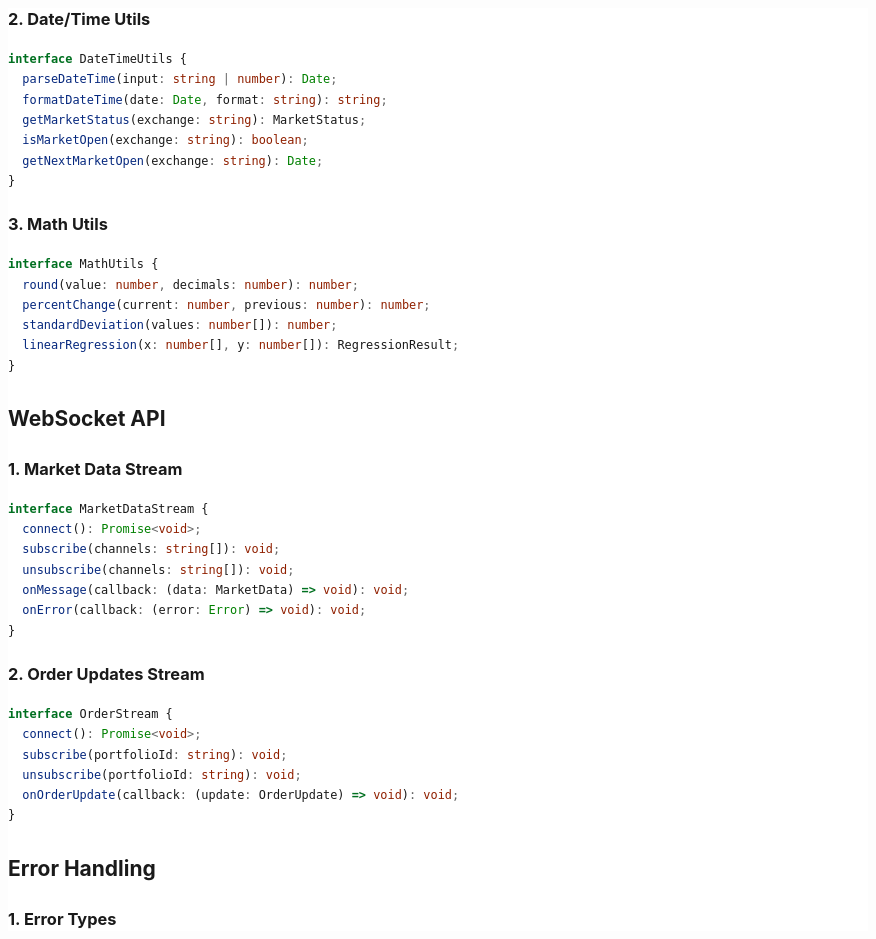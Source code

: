 ### 2. Date/Time Utils

```typescript
interface DateTimeUtils {
  parseDateTime(input: string | number): Date;
  formatDateTime(date: Date, format: string): string;
  getMarketStatus(exchange: string): MarketStatus;
  isMarketOpen(exchange: string): boolean;
  getNextMarketOpen(exchange: string): Date;
}
```

### 3. Math Utils

```typescript
interface MathUtils {
  round(value: number, decimals: number): number;
  percentChange(current: number, previous: number): number;
  standardDeviation(values: number[]): number;
  linearRegression(x: number[], y: number[]): RegressionResult;
}
```

## WebSocket API

### 1. Market Data Stream

```typescript
interface MarketDataStream {
  connect(): Promise<void>;
  subscribe(channels: string[]): void;
  unsubscribe(channels: string[]): void;
  onMessage(callback: (data: MarketData) => void): void;
  onError(callback: (error: Error) => void): void;
}
```

### 2. Order Updates Stream

```typescript
interface OrderStream {
  connect(): Promise<void>;
  subscribe(portfolioId: string): void;
  unsubscribe(portfolioId: string): void;
  onOrderUpdate(callback: (update: OrderUpdate) => void): void;
}
```

## Error Handling

### 1. Error Types
